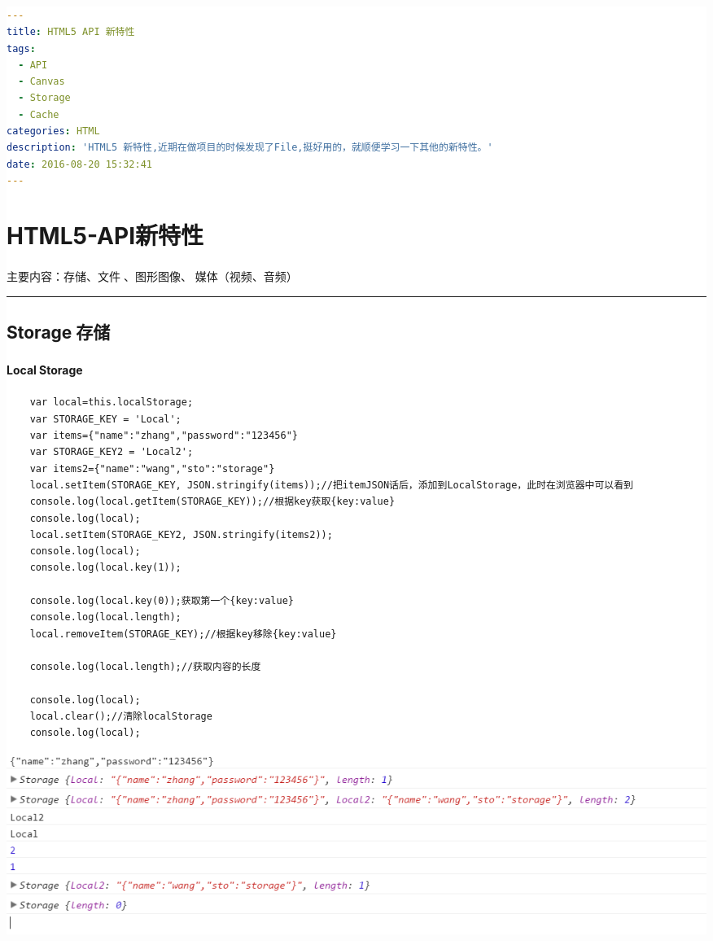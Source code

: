 ```yaml
---
title: HTML5 API 新特性
tags:
  - API
  - Canvas
  - Storage
  - Cache
categories: HTML
description: 'HTML5 新特性,近期在做项目的时候发现了File,挺好用的，就顺便学习一下其他的新特性。'
date: 2016-08-20 15:32:41
---
```



# HTML5-API新特性

主要内容：存储、文件 、图形图像、 媒体（视频、音频）

---------------

## Storage 存储

#### Local Storage

```
	var local=this.localStorage;
	var STORAGE_KEY = 'Local';
	var items={"name":"zhang","password":"123456"}
	var STORAGE_KEY2 = 'Local2';
	var items2={"name":"wang","sto":"storage"}
	local.setItem(STORAGE_KEY, JSON.stringify(items));//把itemJSON话后，添加到LocalStorage，此时在浏览器中可以看到
	console.log(local.getItem(STORAGE_KEY));//根据key获取{key:value}
	console.log(local);
	local.setItem(STORAGE_KEY2, JSON.stringify(items2));
	console.log(local);
	console.log(local.key(1));
	
	console.log(local.key(0));获取第一个{key:value}
	console.log(local.length);
	local.removeItem(STORAGE_KEY);//根据key移除{key:value}

	console.log(local.length);//获取内容的长度
	
	console.log(local);
	local.clear();//清除localStorage
	console.log(local);
```
![控制台输出](HTML5-API-新特性/201608201813.PNG)